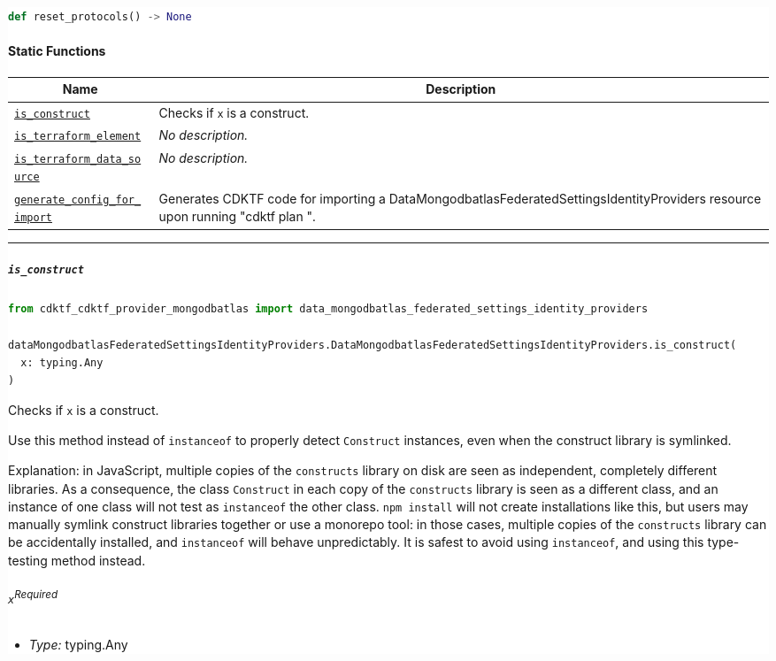 ```python
def reset_protocols() -> None
```

#### Static Functions <a name="Static Functions" id="Static Functions"></a>

| **Name** | **Description** |
| --- | --- |
| <code><a href="#@cdktf/provider-mongodbatlas.dataMongodbatlasFederatedSettingsIdentityProviders.DataMongodbatlasFederatedSettingsIdentityProviders.isConstruct">is_construct</a></code> | Checks if `x` is a construct. |
| <code><a href="#@cdktf/provider-mongodbatlas.dataMongodbatlasFederatedSettingsIdentityProviders.DataMongodbatlasFederatedSettingsIdentityProviders.isTerraformElement">is_terraform_element</a></code> | *No description.* |
| <code><a href="#@cdktf/provider-mongodbatlas.dataMongodbatlasFederatedSettingsIdentityProviders.DataMongodbatlasFederatedSettingsIdentityProviders.isTerraformDataSource">is_terraform_data_source</a></code> | *No description.* |
| <code><a href="#@cdktf/provider-mongodbatlas.dataMongodbatlasFederatedSettingsIdentityProviders.DataMongodbatlasFederatedSettingsIdentityProviders.generateConfigForImport">generate_config_for_import</a></code> | Generates CDKTF code for importing a DataMongodbatlasFederatedSettingsIdentityProviders resource upon running "cdktf plan <stack-name>". |

---

##### `is_construct` <a name="is_construct" id="@cdktf/provider-mongodbatlas.dataMongodbatlasFederatedSettingsIdentityProviders.DataMongodbatlasFederatedSettingsIdentityProviders.isConstruct"></a>

```python
from cdktf_cdktf_provider_mongodbatlas import data_mongodbatlas_federated_settings_identity_providers

dataMongodbatlasFederatedSettingsIdentityProviders.DataMongodbatlasFederatedSettingsIdentityProviders.is_construct(
  x: typing.Any
)
```

Checks if `x` is a construct.

Use this method instead of `instanceof` to properly detect `Construct`
instances, even when the construct library is symlinked.

Explanation: in JavaScript, multiple copies of the `constructs` library on
disk are seen as independent, completely different libraries. As a
consequence, the class `Construct` in each copy of the `constructs` library
is seen as a different class, and an instance of one class will not test as
`instanceof` the other class. `npm install` will not create installations
like this, but users may manually symlink construct libraries together or
use a monorepo tool: in those cases, multiple copies of the `constructs`
library can be accidentally installed, and `instanceof` will behave
unpredictably. It is safest to avoid using `instanceof`, and using
this type-testing method instead.

###### `x`<sup>Required</sup> <a name="x" id="@cdktf/provider-mongodbatlas.dataMongodbatlasFederatedSettingsIdentityProviders.DataMongodbatlasFederatedSettingsIdentityProviders.isConstruct.parameter.x"></a>

- *Type:* typing.Any
